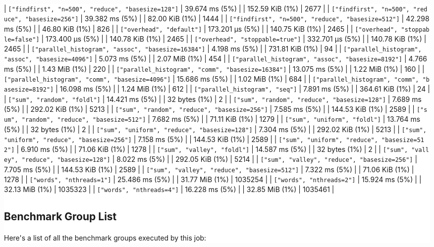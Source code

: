 | `["findfirst", "n=500", "reduce", "basesize=128"]`  |  39.674 ms (5%) |           |  152.59 KiB (1%) |        2677 |
| `["findfirst", "n=500", "reduce", "basesize=256"]`  |  39.382 ms (5%) |           |   82.00 KiB (1%) |        1444 |
| `["findfirst", "n=500", "reduce", "basesize=512"]`  |  42.298 ms (5%) |           |   46.80 KiB (1%) |         826 |
| `["overhead", "default"]`                           | 173.201 μs (5%) |           |  140.75 KiB (1%) |        2465 |
| `["overhead", "stoppable=false"]`                   | 173.400 μs (5%) |           |  140.78 KiB (1%) |        2465 |
| `["overhead", "stoppable=true"]`                    | 332.701 μs (5%) |           |  140.78 KiB (1%) |        2465 |
| `["parallel_histogram", "assoc", "basesize=16384"]` |   4.198 ms (5%) |           |  731.81 KiB (1%) |          94 |
| `["parallel_histogram", "assoc", "basesize=4096"]`  |   5.073 ms (5%) |           |    2.07 MiB (1%) |         454 |
| `["parallel_histogram", "assoc", "basesize=8192"]`  |   4.766 ms (5%) |           |    1.43 MiB (1%) |         220 |
| `["parallel_histogram", "comm", "basesize=16384"]`  |  13.075 ms (5%) |           |    1.22 MiB (1%) |         160 |
| `["parallel_histogram", "comm", "basesize=4096"]`   |  15.686 ms (5%) |           |    1.02 MiB (1%) |         684 |
| `["parallel_histogram", "comm", "basesize=8192"]`   |  16.098 ms (5%) |           |    1.24 MiB (1%) |         612 |
| `["parallel_histogram", "seq"]`                     |   7.891 ms (5%) |           |  364.61 KiB (1%) |          24 |
| `["sum", "random", "foldl"]`                        |  14.421 ms (5%) |           |    32 bytes (1%) |           2 |
| `["sum", "random", "reduce", "basesize=128"]`       |   7.689 ms (5%) |           |  292.02 KiB (1%) |        5213 |
| `["sum", "random", "reduce", "basesize=256"]`       |   7.585 ms (5%) |           |  144.53 KiB (1%) |        2589 |
| `["sum", "random", "reduce", "basesize=512"]`       |   7.682 ms (5%) |           |   71.11 KiB (1%) |        1279 |
| `["sum", "uniform", "foldl"]`                       |  13.764 ms (5%) |           |    32 bytes (1%) |           2 |
| `["sum", "uniform", "reduce", "basesize=128"]`      |   7.304 ms (5%) |           |  292.02 KiB (1%) |        5213 |
| `["sum", "uniform", "reduce", "basesize=256"]`      |   7.158 ms (5%) |           |  144.53 KiB (1%) |        2589 |
| `["sum", "uniform", "reduce", "basesize=512"]`      |   6.910 ms (5%) |           |   71.06 KiB (1%) |        1278 |
| `["sum", "valley", "foldl"]`                        |  14.587 ms (5%) |           |    32 bytes (1%) |           2 |
| `["sum", "valley", "reduce", "basesize=128"]`       |   8.022 ms (5%) |           |  292.05 KiB (1%) |        5214 |
| `["sum", "valley", "reduce", "basesize=256"]`       |   7.705 ms (5%) |           |  144.53 KiB (1%) |        2589 |
| `["sum", "valley", "reduce", "basesize=512"]`       |   7.322 ms (5%) |           |   71.06 KiB (1%) |        1278 |
| `["words", "nthreads=1"]`                           |  25.486 ms (5%) |           |   31.77 MiB (1%) |     1035254 |
| `["words", "nthreads=2"]`                           |  15.924 ms (5%) |           |   32.13 MiB (1%) |     1035323 |
| `["words", "nthreads=4"]`                           |  16.228 ms (5%) |           |   32.85 MiB (1%) |     1035461 |

## Benchmark Group List
Here's a list of all the benchmark groups executed by this job:

